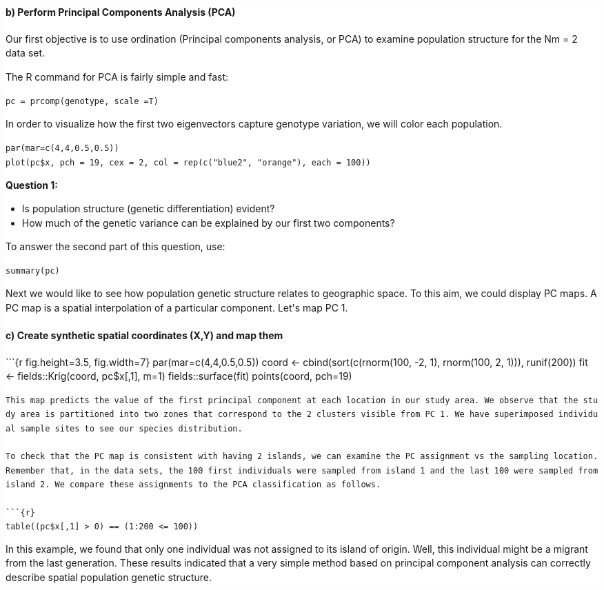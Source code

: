 #### b\) Perform Principal Components Analysis \(PCA\)

Our first objective is to use ordination \(Principal components analysis, or PCA\) to examine population structure for the Nm = 2 data set.

The R command for PCA is fairly simple and fast:

```text
pc = prcomp(genotype, scale =T)
```

In order to visualize how the first two eigenvectors capture genotype variation, we will color each population.

```text
par(mar=c(4,4,0.5,0.5))
plot(pc$x, pch = 19, cex = 2, col = rep(c("blue2", "orange"), each = 100))
```

**Question 1:**

* Is population structure \(genetic differentiation\) evident? 
* How much of the genetic variance can be explained by our first two components? 

To answer the second part of this question, use:

```text
summary(pc)
```

Next we would like to see how population genetic structure relates to geographic space. To this aim, we could display PC maps. A PC map is a spatial interpolation of a particular component. Let's map PC 1.

#### c\) Create synthetic spatial coordinates \(X,Y\) and map them

\`\`\`{r fig.height=3.5, fig.width=7} par\(mar=c\(4,4,0.5,0.5\)\) coord &lt;- cbind\(sort\(c\(rnorm\(100, -2, 1\), rnorm\(100, 2, 1\)\)\), runif\(200\)\) fit &lt;- fields::Krig\(coord, pc$x\[,1\], m=1\) fields::surface\(fit\) points\(coord, pch=19\)

```text
This map predicts the value of the first principal component at each location in our study area. We observe that the study area is partitioned into two zones that correspond to the 2 clusters visible from PC 1. We have superimposed individual sample sites to see our species distribution. 

To check that the PC map is consistent with having 2 islands, we can examine the PC assignment vs the sampling location. Remember that, in the data sets, the 100 first individuals were sampled from island 1 and the last 100 were sampled from island 2. We compare these assignments to the PCA classification as follows. 

```{r}
table((pc$x[,1] > 0) == (1:200 <= 100))
```

In this example, we found that only one individual was not assigned to its island of origin. Well, this individual might be a migrant from the last generation. These results indicated that a very simple method based on principal component analysis can correctly describe spatial population genetic structure.
